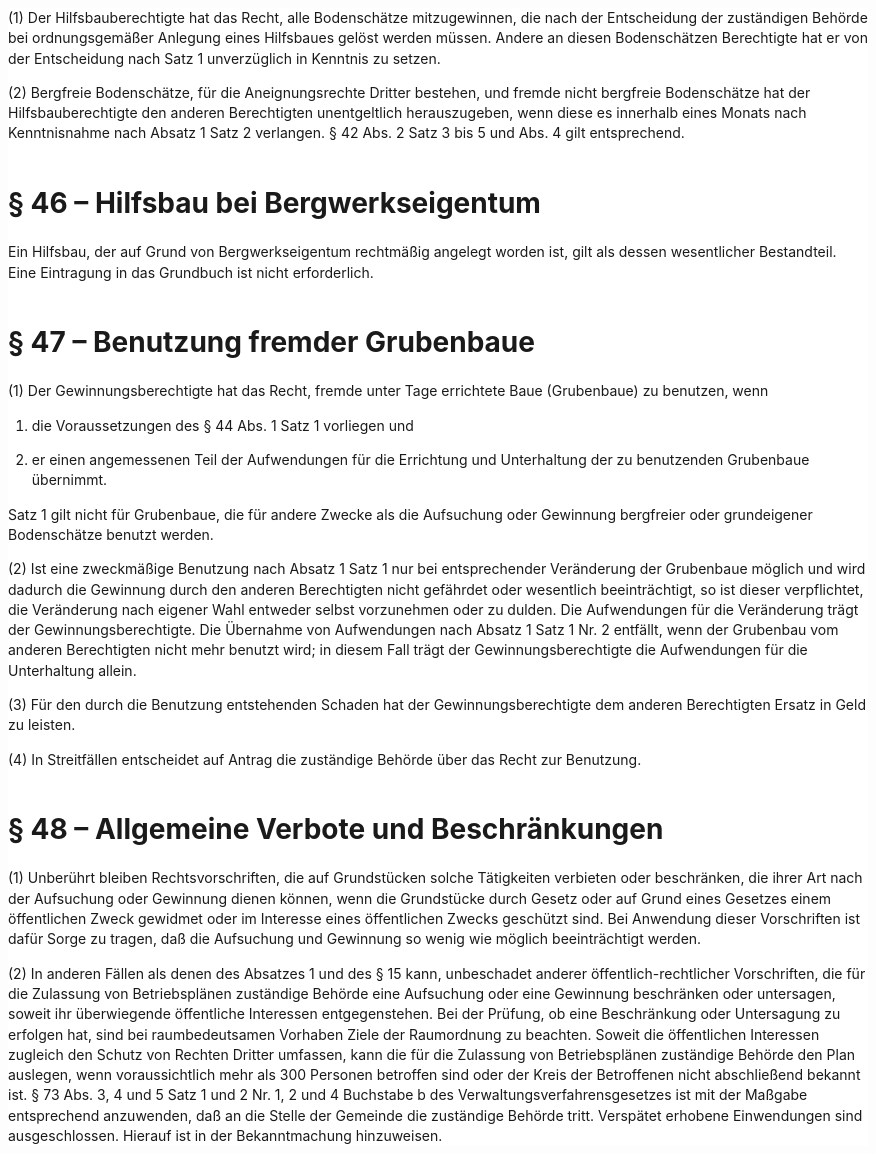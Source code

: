 (1) Der Hilfsbauberechtigte hat das Recht, alle Bodenschätze mitzugewinnen, die nach der Entscheidung der zuständigen Behörde bei ordnungsgemäßer Anlegung eines Hilfsbaues gelöst werden müssen. Andere an diesen Bodenschätzen Berechtigte hat er von der Entscheidung nach Satz 1 unverzüglich in Kenntnis zu setzen.

(2) Bergfreie Bodenschätze, für die Aneignungsrechte Dritter bestehen, und fremde nicht bergfreie Bodenschätze hat der Hilfsbauberechtigte den anderen Berechtigten unentgeltlich herauszugeben, wenn diese es innerhalb eines Monats nach Kenntnisnahme nach Absatz 1 Satz 2 verlangen. § 42 Abs. 2 Satz 3 bis 5 und Abs. 4 gilt entsprechend.

# § 46 – Hilfsbau bei Bergwerkseigentum

Ein Hilfsbau, der auf Grund von Bergwerkseigentum rechtmäßig angelegt worden ist, gilt als dessen wesentlicher Bestandteil. Eine Eintragung in das Grundbuch ist nicht erforderlich.

# § 47 – Benutzung fremder Grubenbaue

(1) Der Gewinnungsberechtigte hat das Recht, fremde unter Tage errichtete Baue (Grubenbaue) zu benutzen, wenn

1. die Voraussetzungen des § 44 Abs. 1 Satz 1 vorliegen und

2. er einen angemessenen Teil der Aufwendungen für die Errichtung und Unterhaltung der zu benutzenden Grubenbaue übernimmt.

Satz 1 gilt nicht für Grubenbaue, die für andere Zwecke als die Aufsuchung oder Gewinnung bergfreier oder grundeigener Bodenschätze benutzt werden.

(2) Ist eine zweckmäßige Benutzung nach Absatz 1 Satz 1 nur bei entsprechender Veränderung der Grubenbaue möglich und wird dadurch die Gewinnung durch den anderen Berechtigten nicht gefährdet oder wesentlich beeinträchtigt, so ist dieser verpflichtet, die Veränderung nach eigener Wahl entweder selbst vorzunehmen oder zu dulden. Die Aufwendungen für die Veränderung trägt der Gewinnungsberechtigte. Die Übernahme von Aufwendungen nach Absatz 1 Satz 1 Nr. 2 entfällt, wenn der Grubenbau vom anderen Berechtigten nicht mehr benutzt wird; in diesem Fall trägt der Gewinnungsberechtigte die Aufwendungen für die Unterhaltung allein.

(3) Für den durch die Benutzung entstehenden Schaden hat der Gewinnungsberechtigte dem anderen Berechtigten Ersatz in Geld zu leisten.

(4) In Streitfällen entscheidet auf Antrag die zuständige Behörde über das Recht zur Benutzung.

# § 48 – Allgemeine Verbote und Beschränkungen

(1) Unberührt bleiben Rechtsvorschriften, die auf Grundstücken solche Tätigkeiten verbieten oder beschränken, die ihrer Art nach der Aufsuchung oder Gewinnung dienen können, wenn die Grundstücke durch Gesetz oder auf Grund eines Gesetzes einem öffentlichen Zweck gewidmet oder im Interesse eines öffentlichen Zwecks geschützt sind. Bei Anwendung dieser Vorschriften ist dafür Sorge zu tragen, daß die Aufsuchung und Gewinnung so wenig wie möglich beeinträchtigt werden.

(2) In anderen Fällen als denen des Absatzes 1 und des § 15 kann, unbeschadet anderer öffentlich-rechtlicher Vorschriften, die für die Zulassung von Betriebsplänen zuständige Behörde eine Aufsuchung oder eine Gewinnung beschränken oder untersagen, soweit ihr überwiegende öffentliche Interessen entgegenstehen. Bei der Prüfung, ob eine Beschränkung oder Untersagung zu erfolgen hat, sind bei raumbedeutsamen Vorhaben Ziele der Raumordnung zu beachten. Soweit die öffentlichen Interessen zugleich den Schutz von Rechten Dritter umfassen, kann die für die Zulassung von Betriebsplänen zuständige Behörde den Plan auslegen, wenn voraussichtlich mehr als 300 Personen betroffen sind oder der Kreis der Betroffenen nicht abschließend bekannt ist. § 73 Abs. 3, 4 und 5 Satz 1 und 2 Nr. 1, 2 und 4 Buchstabe b des Verwaltungsverfahrensgesetzes ist mit der Maßgabe entsprechend anzuwenden, daß an die Stelle der Gemeinde die zuständige Behörde tritt. Verspätet erhobene Einwendungen sind ausgeschlossen. Hierauf ist in der Bekanntmachung hinzuweisen.
